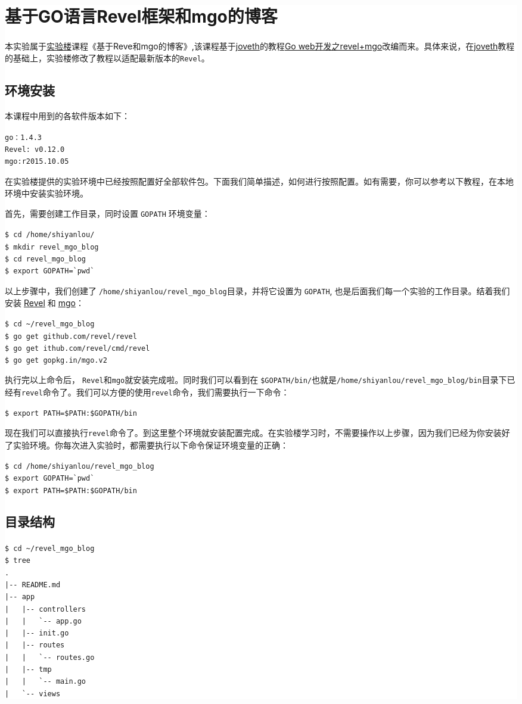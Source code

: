 # 基于GO语言Revel框架和mgo的博客  

本实验属于[实验楼](https://www.shiyanlou.com)课程《基于Reve和mgo的博客》,该课程基于[joveth](http://blog.csdn.net/joveth)的教程[Go web开发之revel+mgo](http://blog.csdn.net/jov123/article/category/2216585)改编而来。具体来说，在[joveth](http://blog.csdn.net/joveth)教程的基础上，实验楼修改了教程以适配最新版本的`Revel`。  

## 环境安装  

本课程中用到的各软件版本如下：  

```
go：1.4.3
Revel: v0.12.0
mgo:r2015.10.05 
```

在实验楼提供的实验环境中已经按照配置好全部软件包。下面我们简单描述，如何进行按照配置。如有需要，你可以参考以下教程，在本地环境中安装实验环境。  

首先，需要创建工作目录，同时设置 `GOPATH` 环境变量：  

```
$ cd /home/shiyanlou/
$ mkdir revel_mgo_blog
$ cd revel_mgo_blog
$ export GOPATH=`pwd`
```

以上步骤中，我们创建了 `/home/shiyanlou/revel_mgo_blog`目录，并将它设置为 `GOPATH`, 也是后面我们每一个实验的工作目录。结着我们安装 [Revel](http://revel.github.io/tutorial/gettingstarted.html) 和 [mgo](https://labix.org/mgo)：  

```
$ cd ~/revel_mgo_blog
$ go get github.com/revel/revel
$ go get ithub.com/revel/cmd/revel
$ go get gopkg.in/mgo.v2
```

执行完以上命令后， `Revel`和`mgo`就安装完成啦。同时我们可以看到在 `$GOPATH/bin/`也就是`/home/shiyanlou/revel_mgo_blog/bin`目录下已经有`revel`命令了。我们可以方便的使用`revel`命令，我们需要执行一下命令：  

```
$ export PATH=$PATH:$GOPATH/bin
```


现在我们可以直接执行`revel`命令了。到这里整个环境就安装配置完成。在实验楼学习时，不需要操作以上步骤，因为我们已经为你安装好了实验环境。你每次进入实验时，都需要执行以下命令保证环境变量的正确：  

```
$ cd /home/shiyanlou/revel_mgo_blog
$ export GOPATH=`pwd`
$ export PATH=$PATH:$GOPATH/bin
```


## 目录结构  

```
$ cd ~/revel_mgo_blog 
$ tree                                                                                
.
|-- README.md
|-- app
|   |-- controllers
|   |   `-- app.go
|   |-- init.go
|   |-- routes
|   |   `-- routes.go
|   |-- tmp
|   |   `-- main.go
|   `-- views
```